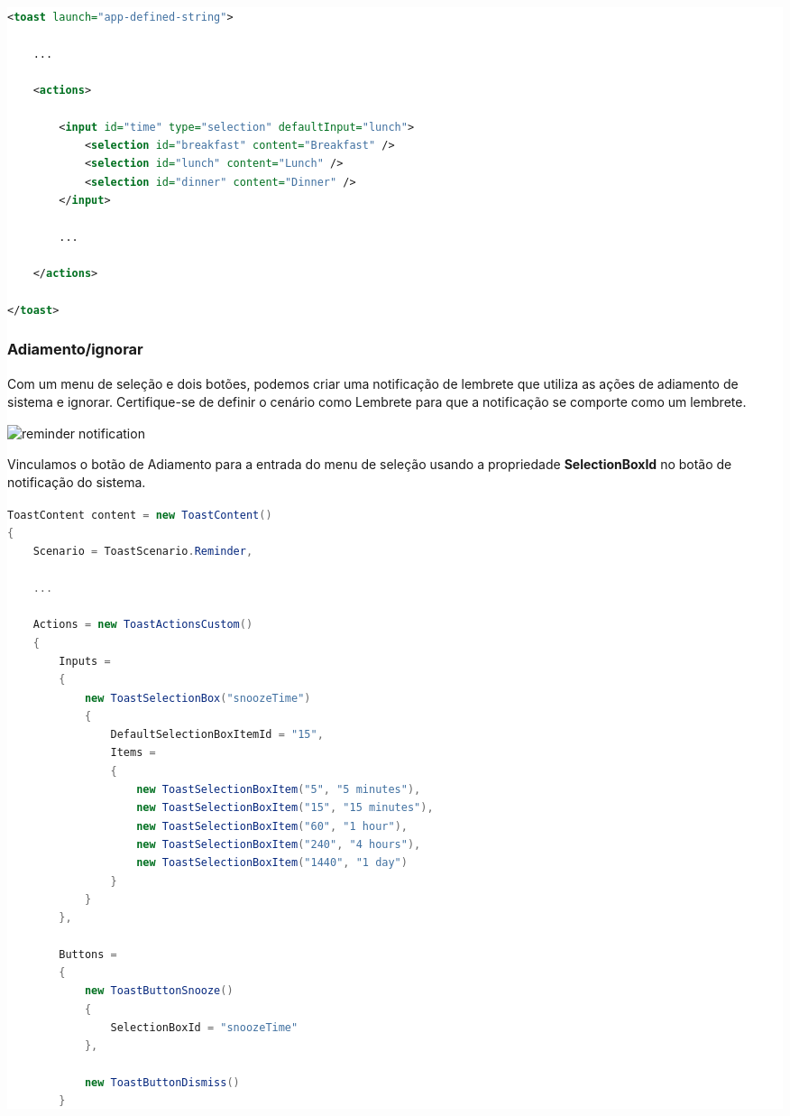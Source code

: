 ```xml
<toast launch="app-defined-string">

    ...

    <actions>

        <input id="time" type="selection" defaultInput="lunch">
            <selection id="breakfast" content="Breakfast" />
            <selection id="lunch" content="Lunch" />
            <selection id="dinner" content="Dinner" />
        </input>

        ...

    </actions>

</toast>
```


### <a name="snoozedismiss"></a>Adiamento/ignorar

Com um menu de seleção e dois botões, podemos criar uma notificação de lembrete que utiliza as ações de adiamento de sistema e ignorar. Certifique-se de definir o cenário como Lembrete para que a notificação se comporte como um lembrete.

<img alt="reminder notification" src="images/adaptivetoasts-xmlsample07.jpg" width="364"/>

Vinculamos o botão de Adiamento para a entrada do menu de seleção usando a propriedade **SelectionBoxId** no botão de notificação do sistema.

```csharp
ToastContent content = new ToastContent()
{
    Scenario = ToastScenario.Reminder,

    ...
 
    Actions = new ToastActionsCustom()
    {
        Inputs =
        {
            new ToastSelectionBox("snoozeTime")
            {
                DefaultSelectionBoxItemId = "15",
                Items =
                {
                    new ToastSelectionBoxItem("5", "5 minutes"),
                    new ToastSelectionBoxItem("15", "15 minutes"),
                    new ToastSelectionBoxItem("60", "1 hour"),
                    new ToastSelectionBoxItem("240", "4 hours"),
                    new ToastSelectionBoxItem("1440", "1 day")
                }
            }
        },

        Buttons =
        {
            new ToastButtonSnooze()
            {
                SelectionBoxId = "snoozeTime"
            },
 
            new ToastButtonDismiss()
        }
```